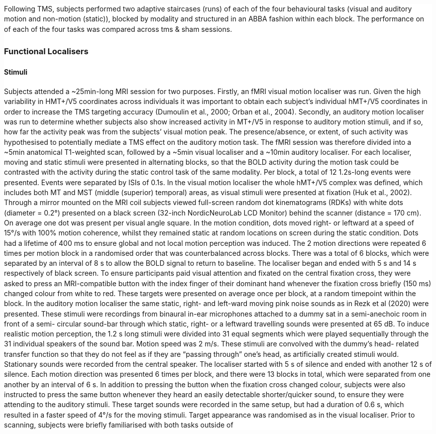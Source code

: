 Following TMS, subjects performed two adaptive staircases (runs) of each of the 
four behavioural tasks (visual and auditory motion and non-motion (static)), 
blocked by modality and structured in an ABBA fashion within each block. The
performance on of each of the four tasks was compared across tms & sham sessions.

### Functional Localisers

#### Stimuli
Subjects attended a ~25min-long MRI session for two purposes. Firstly,
an fMRI visual motion localiser was run. Given the high variability in HMT+/V5
coordinates across individuals it was important to obtain each subject’s
individual hMT+/V5 coordinates in order to increase the TMS targeting accuracy
(Dumoulin et al., 2000; Orban et al., 2004). Secondly, an auditory motion
localiser was run to determine whether subjects also show increased activity in
MT+/V5 in response to auditory motion stimuli, and if so, how far the activity
peak was from the subjects’ visual motion peak. The presence/absence, or extent,
of such activity was hypothesised to potentially mediate a TMS effect on the
auditory motion task. The fMRI session was therefore divided into a ~5min
anatomical T1-weighted scan, followed by a ~5min visual localiser and a ~10min
auditory localiser. For each localiser, moving and static stimuli were presented
in alternating blocks, so that the BOLD activity during the motion task could be
contrasted with the activity during the static control task of the same
modality. Per block, a total of 12 1.2s-long events were presented. Events were
separated by ISIs of 0.1s.
In the visual motion localiser the whole hMT+/V5 complex was defined, which 
includes both MT and MST (middle (superior) temporal) areas, as visual stimuli
were presented at fixation (Huk et al., 2002). Through a mirror mounted on the 
MRI coil subjects viewed full-screen random dot kinematograms (RDKs) with white
dots (diameter = 0.2°) presented on a black screen (32-inch NordicNeuroLab LCD
Monitor) behind the scanner (distance = 170 cm). On average one dot was present 
per visual angle square. In the motion condition, dots moved right- or leftward 
at a speed of 15°/s with 100% motion coherence, whilst they remained static at 
random locations on screen during the static condition. Dots had a lifetime of 
400 ms to ensure global and not local motion perception was induced. The 2 motion 
directions were repeated 6 times per motion block in a randomised order that was 
counterbalanced across blocks. There was a total of 6 blocks, which were separated 
by an interval of 8 s to allow the BOLD signal to return to baseline. The 
localiser began and ended with 5 s and 14 s respectively of black screen. To 
ensure participants paid visual attention and fixated on the central fixation 
cross, they were asked to press an MRI-compatible button with the index finger of 
their dominant hand whenever the fixation cross briefly (150 ms) changed colour 
from white to red. These targets were presented on average once per block, at a 
random timepoint within the block. In the auditory motion localiser the same static, 
right- and left-ward moving pink noise sounds as in Rezk et al (2020) were 
presented. These stimuli were recordings from binaural in-ear microphones attached 
to a dummy sat in a semi-anechoic room in front of a semi- circular sound-bar 
through which static, right- or a leftward travelling sounds were presented at 65
dB. To induce realistic motion perception, the 1.2 s long stimuli were divided into 
31 equal segments which were played sequentially through the 31 individual speakers 
of the sound bar. Motion speed was 2 m/s. These stimuli are convolved with the
dummy’s head- related transfer function so that they do not feel as if they are
“passing through” one’s head, as artificially created stimuli would. Stationary
sounds were recorded from the central speaker. The localiser started with 5 s of
silence and ended with another 12 s of silence. Each motion direction was
presented 6 times per block, and there were 13 blocks in total, which were
separated from one another by an interval of 6 s. In addition to pressing the
button when the fixation cross changed colour, subjects were also instructed to
press the same button whenever they heard an easily detectable shorter/quicker
sound, to ensure they were attending to the auditory stimuli. These target
sounds were recorded in the same setup, but had a duration of 0.6 s, which
resulted in a faster speed of 4°/s for the moving stimuli. Target appearance was
randomised as in the visual localiser.
Prior to scanning, subjects were briefly familiarised with both tasks outside of 